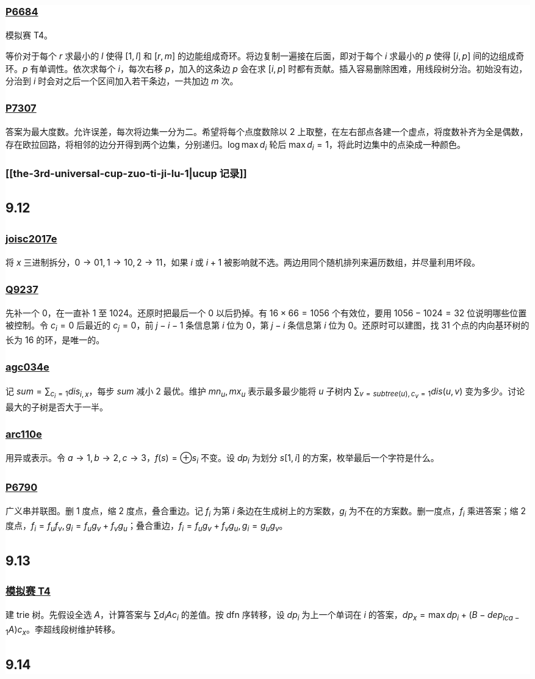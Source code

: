 ### [P6684](https://www.luogu.com.cn/problem/P6684)

模拟赛 T4。

等价对于每个 $r$ 求最小的 $l$ 使得 $[1,l]$ 和 $[r,m]$ 的边能组成奇环。将边复制一遍接在后面，即对于每个 $i$ 求最小的 $p$ 使得 $[i,p]$ 间的边组成奇环。$p$ 有单调性。依次求每个 $i$，每次右移 $p$，加入的这条边 $p$ 会在求 $[i,p]$ 时都有贡献。插入容易删除困难，用线段树分治。初始没有边，分治到 $i$ 时会对之后一个区间加入若干条边，一共加边 $m$ 次。

### [P7307](https://www.luogu.com.cn/problem/P7307)

答案为最大度数。允许误差，每次将边集一分为二。希望将每个点度数除以 $2$ 上取整，在左右部点各建一个虚点，将度数补齐为全是偶数，存在欧拉回路，将相邻的边分开得到两个边集，分别递归。$\log \max d_i$ 轮后 $\max d_i=1$，将此时边集中的点染成一种颜色。

### [[the-3rd-universal-cup-zuo-ti-ji-lu-1|ucup 记录]]

## 9.12

### [joisc2017e](https://www.luogu.com.cn/problem/AT_joisc2017_e)

将 $x$ 三进制拆分，$0\to 01,1\to 10,2\to 11$，如果 $i$ 或 $i+1$ 被影响就不选。两边用同个随机排列来遍历数组，并尽量利用坏段。

### [Q9237](https://qoj.ac/problem/9237)

先补一个 $0$，在一直补 $1$ 至 $1024$。还原时把最后一个 $0$ 以后扔掉。有 $16\times 66=1056$ 个有效位，要用 $1056-1024=32$ 位说明哪些位置被控制。令 $c_i=0$ 后最近的 $c_j=0$，前 $j-i-1$ 条信息第 $i$ 位为 $0$，第 $j-i$ 条信息第 $i$ 位为 $0$。还原时可以建图，找 $31$ 个点的内向基环树的长为 $16$ 的环，是唯一的。

### [agc034e](https://www.luogu.com.cn/problem/AT_agc034_e)

记 $sum=\sum_{c_i=1} dis_{i,x}$，每步 $sum$ 减小 $2$ 最优。维护 $mn_u,mx_u$ 表示最多最少能将 $u$ 子树内 $\sum_{v=subtree(u),c_v=1}dis(u,v)$ 变为多少。讨论最大的子树是否大于一半。

### [arc110e](https://www.luogu.com.cn/problem/AT_arc110_e)

用异或表示。令 $a\to 1,b\to 2,c\to 3$，$f(s)=\oplus s_i$ 不变。设 $dp_i$ 为划分 $s[1,i]$ 的方案，枚举最后一个字符是什么。

### [P6790](https://www.luogu.com.cn/problem/P6790)

广义串并联图。删 $1$ 度点，缩 $2$ 度点，叠合重边。记 $f_i$ 为第 $i$ 条边在生成树上的方案数，$g_i$ 为不在的方案数。删一度点，$f_i$ 乘进答案；缩 $2$ 度点，$f_i=f_uf_v,g_i=f_ug_v+f_vg_u$；叠合重边，$f_i=f_ug_v+f_vg_u,g_i=g_ug_v$。

## 9.13

### [模拟赛 T4](http://goj.wiki/d/Union2024/p/P1096)

建 trie 树。先假设全选 $A$，计算答案与 $\sum d_iAc_i$ 的差值。按 dfn 序转移，设 $dp_i$ 为上一个单词在 $i$ 的答案，$dp_x=\max dp_i+(B-dep_{lca-1}A)c_x$。李超线段树维护转移。

## 9.14
